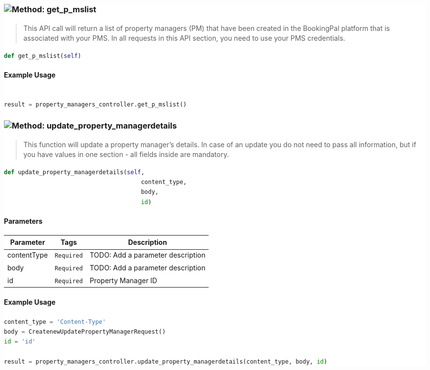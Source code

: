 ### <a name="get_p_mslist"></a>![Method: ](https://apidocs.io/img/method.png ".PropertyManagersController.get_p_mslist") get_p_mslist

> This API call will return a list of property managers (PM) that have been created in the BookingPal platform that is associated with your PMS.
> In all requests in this API section, you need to use your PMS credentials.

```python
def get_p_mslist(self)
```

#### Example Usage

```python

result = property_managers_controller.get_p_mslist()

```


### <a name="update_property_managerdetails"></a>![Method: ](https://apidocs.io/img/method.png ".PropertyManagersController.update_property_managerdetails") update_property_managerdetails

> This function will update a property manager’s details. In case of an update you do not need to pass all information, but if you have values in one section - all fields inside are mandatory.

```python
def update_property_managerdetails(self,
                                       content_type,
                                       body,
                                       id)
```

#### Parameters

| Parameter | Tags | Description |
|-----------|------|-------------|
| contentType |  ``` Required ```  | TODO: Add a parameter description |
| body |  ``` Required ```  | TODO: Add a parameter description |
| id |  ``` Required ```  | Property Manager ID |



#### Example Usage

```python
content_type = 'Content-Type'
body = CreatenewUpdatePropertyManagerRequest()
id = 'id'

result = property_managers_controller.update_property_managerdetails(content_type, body, id)

```
